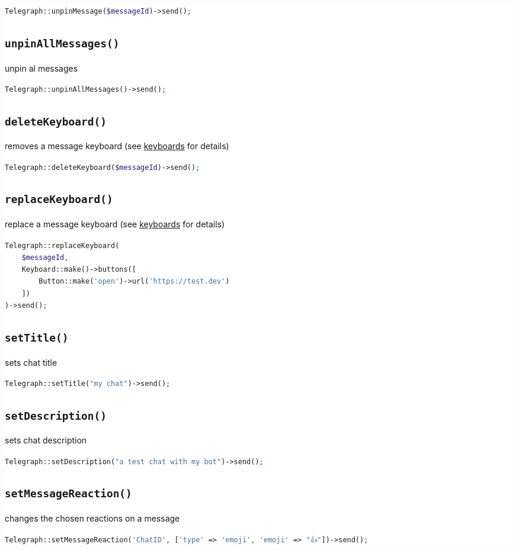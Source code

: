 ```php
Telegraph::unpinMessage($messageId)->send();
```

## `unpinAllMessages()`

unpin al messages

```php
Telegraph::unpinAllMessages()->send();
```

## `deleteKeyboard()`

removes a message keyboard (see [keyboards](features/keyboards) for details)

```php
Telegraph::deleteKeyboard($messageId)->send();
```

## `replaceKeyboard()`

replace a message keyboard (see [keyboards](features/keyboards) for details)

```php
Telegraph::replaceKeyboard(
    $messageId, 
    Keyboard::make()->buttons([
        Button::make('open')->url('https://test.dev')
    ])
)->send();
```

## `setTitle()`

sets chat title

```php
Telegraph::setTitle("my chat")->send();
```

## `setDescription()`

sets chat description

```php
Telegraph::setDescription("a test chat with my bot")->send();
```

## `setMessageReaction()`

changes the chosen reactions on a message

```php
Telegraph::setMessageReaction('ChatID', ['type' => 'emoji', 'emoji' => "👍"])->send();
```
